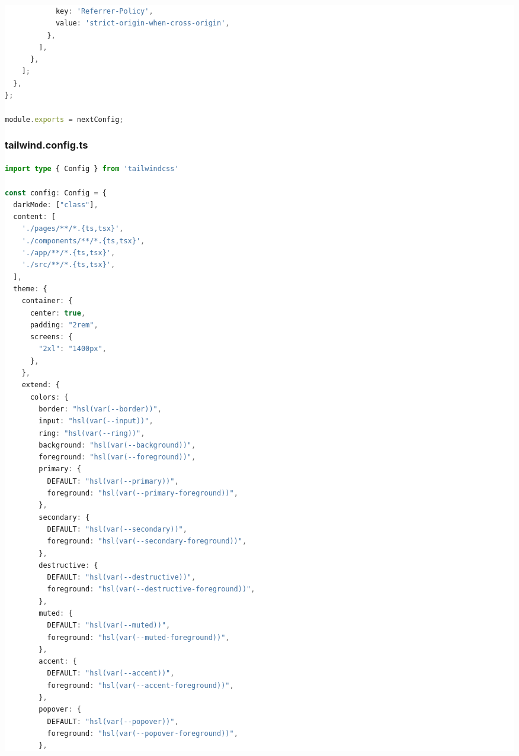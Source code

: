 ```javascript
            key: 'Referrer-Policy',
            value: 'strict-origin-when-cross-origin',
          },
        ],
      },
    ];
  },
};

module.exports = nextConfig;
```

### tailwind.config.ts
```typescript
import type { Config } from 'tailwindcss'

const config: Config = {
  darkMode: ["class"],
  content: [
    './pages/**/*.{ts,tsx}',
    './components/**/*.{ts,tsx}',
    './app/**/*.{ts,tsx}',
    './src/**/*.{ts,tsx}',
  ],
  theme: {
    container: {
      center: true,
      padding: "2rem",
      screens: {
        "2xl": "1400px",
      },
    },
    extend: {
      colors: {
        border: "hsl(var(--border))",
        input: "hsl(var(--input))",
        ring: "hsl(var(--ring))",
        background: "hsl(var(--background))",
        foreground: "hsl(var(--foreground))",
        primary: {
          DEFAULT: "hsl(var(--primary))",
          foreground: "hsl(var(--primary-foreground))",
        },
        secondary: {
          DEFAULT: "hsl(var(--secondary))",
          foreground: "hsl(var(--secondary-foreground))",
        },
        destructive: {
          DEFAULT: "hsl(var(--destructive))",
          foreground: "hsl(var(--destructive-foreground))",
        },
        muted: {
          DEFAULT: "hsl(var(--muted))",
          foreground: "hsl(var(--muted-foreground))",
        },
        accent: {
          DEFAULT: "hsl(var(--accent))",
          foreground: "hsl(var(--accent-foreground))",
        },
        popover: {
          DEFAULT: "hsl(var(--popover))",
          foreground: "hsl(var(--popover-foreground))",
        },
```
